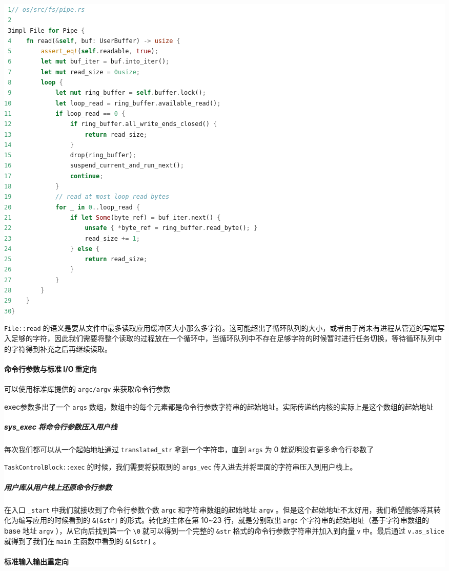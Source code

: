 ```rust
 1// os/src/fs/pipe.rs
 2
 3impl File for Pipe {
 4    fn read(&self, buf: UserBuffer) -> usize {
 5        assert_eq!(self.readable, true);
 6        let mut buf_iter = buf.into_iter();
 7        let mut read_size = 0usize;
 8        loop {
 9            let mut ring_buffer = self.buffer.lock();
10            let loop_read = ring_buffer.available_read();
11            if loop_read == 0 {
12                if ring_buffer.all_write_ends_closed() {
13                    return read_size;
14                }
15                drop(ring_buffer);
16                suspend_current_and_run_next();
17                continue;
18            }
19            // read at most loop_read bytes
20            for _ in 0..loop_read {
21                if let Some(byte_ref) = buf_iter.next() {
22                    unsafe { *byte_ref = ring_buffer.read_byte(); }
23                    read_size += 1;
24                } else {
25                    return read_size;
26                }
27            }
28        }
29    }
30}
```

`File::read` 的语义是要从文件中最多读取应用缓冲区大小那么多字符。这可能超出了循环队列的大小，或者由于尚未有进程从管道的写端写入足够的字符，因此我们需要将整个读取的过程放在一个循环中，当循环队列中不存在足够字符的时候暂时进行任务切换，等待循环队列中的字符得到补充之后再继续读取。

#### 命令行参数与标准 I/O 重定向

可以使用标准库提供的 `argc/argv` 来获取命令行参数

exec参数多出了一个 `args` 数组，数组中的每个元素都是命令行参数字符串的起始地址。实际传递给内核的实际上是这个数组的起始地址

##### sys_exec 将命令行参数压入用户栈

每次我们都可以从一个起始地址通过 `translated_str` 拿到一个字符串，直到 `args` 为 0 就说明没有更多命令行参数了

 `TaskControlBlock::exec` 的时候，我们需要将获取到的 `args_vec` 传入进去并将里面的字符串压入到用户栈上。

##### 用户库从用户栈上还原命令行参数

在入口 `_start` 中我们就接收到了命令行参数个数 `argc` 和字符串数组的起始地址 `argv` 。但是这个起始地址不太好用，我们希望能够将其转化为编写应用的时候看到的 `&[&str]` 的形式。转化的主体在第 10~23 行，就是分别取出 `argc` 个字符串的起始地址（基于字符串数组的 base 地址 `argv` ），从它向后找到第一个 `\0` 就可以得到一个完整的 `&str` 格式的命令行参数字符串并加入到向量 `v` 中。最后通过 `v.as_slice` 就得到了我们在 `main` 主函数中看到的 `&[&str]` 。

#### 标准输入输出重定向
